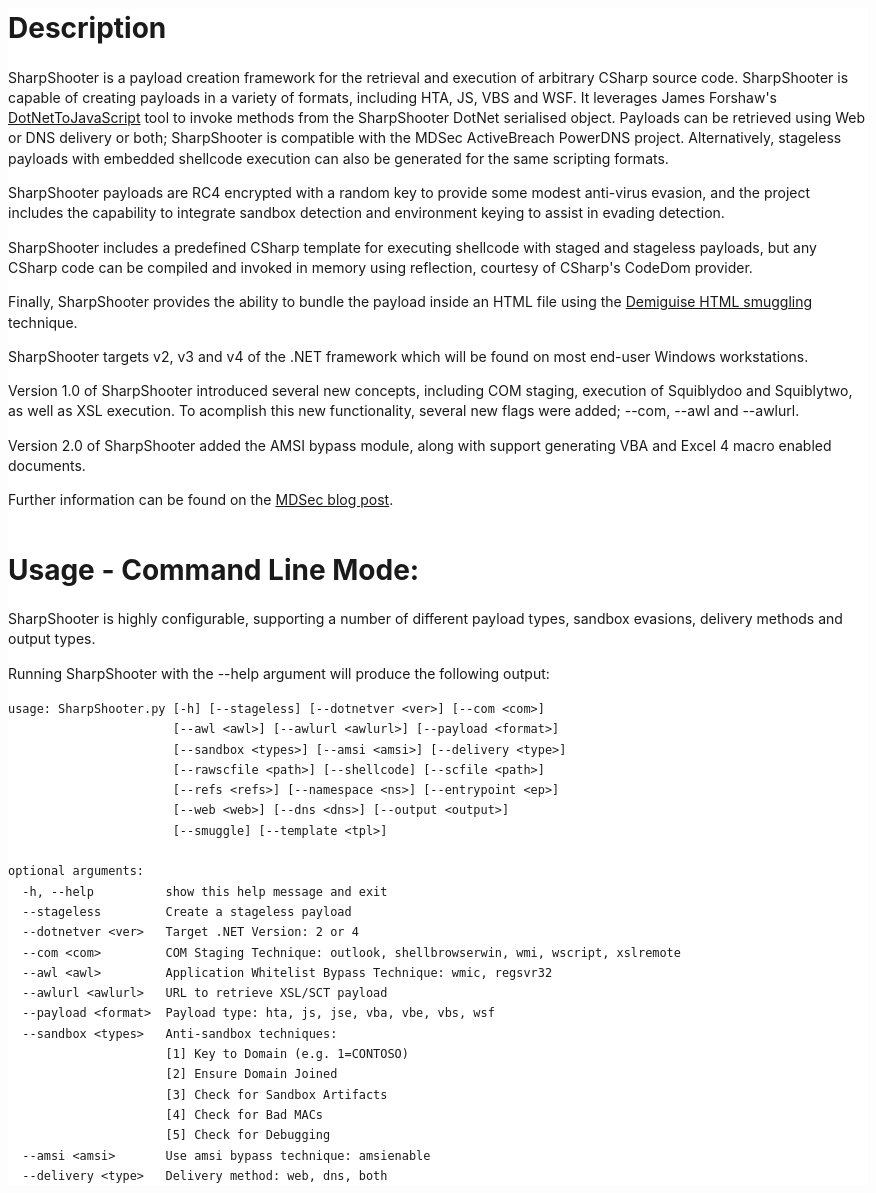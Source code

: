 Description
===========

SharpShooter is a payload creation framework for the retrieval and execution of arbitrary CSharp source code.
SharpShooter is capable of creating payloads in a variety of formats, including HTA, JS, VBS and WSF. It leverages James Forshaw's [DotNetToJavaScript](https://github.com/tyranid/DotNetToJScript) tool to invoke methods from the SharpShooter DotNet serialised object. Payloads can be retrieved using Web or DNS delivery or both; SharpShooter is compatible with the MDSec ActiveBreach PowerDNS project. Alternatively, stageless payloads with embedded shellcode execution can also be generated for the same scripting formats.

SharpShooter payloads are RC4 encrypted with a random key to provide some modest anti-virus evasion, and the project includes the capability to integrate sandbox detection and environment keying to assist in evading detection.

SharpShooter includes a predefined CSharp template for executing shellcode with staged and stageless payloads, but any CSharp code can be compiled and invoked in memory using reflection, courtesy of CSharp's CodeDom provider.

Finally, SharpShooter provides the ability to bundle the payload inside an HTML file using the [Demiguise HTML smuggling](https://github.com/nccgroup/demiguise) technique.

SharpShooter targets v2, v3 and v4 of the .NET framework which will be found on most end-user Windows workstations.

Version 1.0 of SharpShooter introduced several new concepts, including COM staging, execution of Squiblydoo and Squiblytwo, as well as XSL execution. To acomplish this new functionality, several new flags were added; --com, --awl and --awlurl.

Version 2.0 of SharpShooter added the AMSI bypass module, along with support generating VBA and Excel 4 macro enabled documents.

Further information can be found on the [MDSec blog post](https://www.mdsec.co.uk/2018/03/payload-generation-using-sharpshooter/).

Usage - Command Line Mode:
======

SharpShooter is highly configurable, supporting a number of different payload types, sandbox evasions, delivery methods and output types.

Running SharpShooter with the --help argument will produce the following output:

```
usage: SharpShooter.py [-h] [--stageless] [--dotnetver <ver>] [--com <com>]
                       [--awl <awl>] [--awlurl <awlurl>] [--payload <format>]
                       [--sandbox <types>] [--amsi <amsi>] [--delivery <type>]
                       [--rawscfile <path>] [--shellcode] [--scfile <path>]
                       [--refs <refs>] [--namespace <ns>] [--entrypoint <ep>]
                       [--web <web>] [--dns <dns>] [--output <output>]
                       [--smuggle] [--template <tpl>]

optional arguments:
  -h, --help          show this help message and exit
  --stageless         Create a stageless payload
  --dotnetver <ver>   Target .NET Version: 2 or 4
  --com <com>         COM Staging Technique: outlook, shellbrowserwin, wmi, wscript, xslremote
  --awl <awl>         Application Whitelist Bypass Technique: wmic, regsvr32
  --awlurl <awlurl>   URL to retrieve XSL/SCT payload
  --payload <format>  Payload type: hta, js, jse, vba, vbe, vbs, wsf
  --sandbox <types>   Anti-sandbox techniques:
                      [1] Key to Domain (e.g. 1=CONTOSO)
                      [2] Ensure Domain Joined
                      [3] Check for Sandbox Artifacts
                      [4] Check for Bad MACs
                      [5] Check for Debugging
  --amsi <amsi>       Use amsi bypass technique: amsienable
  --delivery <type>   Delivery method: web, dns, both
```